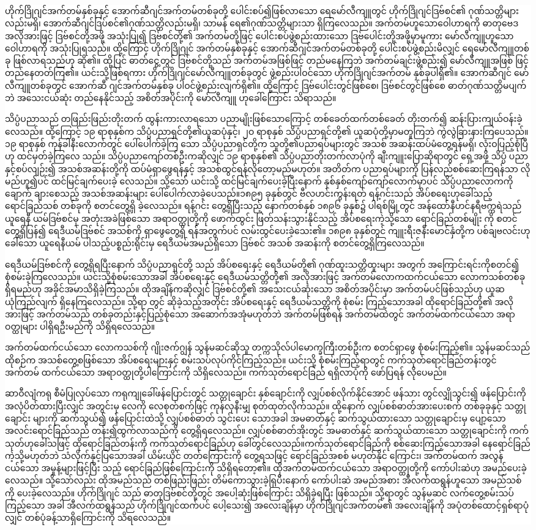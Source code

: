 ဟိုက်ဒြိုဂျင်အက်တမ်နှစ်ခုနှင့် အောက်ဆီဂျင်အက်တမ်တစ်ခုတို့ ပေါင်းစပ်၍ဖြစ်လာသော ရေမော်လီကျူတွင် ဟိုက်ဒြိုဂျင်ဒြဗ်စင်၏ ဂုဏ်သတ္တိများလည်းမရှိ၊ အောက်ဆီဂျင်ဒြပ်စင်၏ဂုဏ်သတ္တိလည်းမရှိ၊ သာမန် ရေ၏ဂုဏ်သတ္တိများသာ ရှိကြလေသည်။ အက်တမ်ဟူသောဝေါဟာရကို ဓာတုဗေဒ အလိုအားဖြင့် ဒြဗ်စင်တို့အဖို့ အသုံးပြု၍ ဒြဗ်စင်တို့၏ အက်တမ်တို့ဖြင့် ပေါင်းစပ်ဖွဲ့စည်းထားသော ဒြဗ်ပေါင်းတို့အဖို့မှာမူကား မော်လီကျူဟူသော ဝေါဟာရကို အသုံးပြုရသည်။ ထို့ကြောင့် ဟိုက်ဒြိုဂျင် အက်တမ်နှစ်ခုနှင့် အောက်ဆီဂျင်အက်တမ်တစ်ခုတို့ ပေါင်းစပ်ဖွဲ့စည်းမိလျှင် ရေမော်လီကျူတစ်ခု ဖြစ်လာရသည်ဟု ဆို၏။ ထို့ပြင် ဓာတ်ငွေ့တွင် ဒြဗ်စင်တို့သည် အက်တမ်အဖြစ်ဖြင့် တည်မနေကြဘဲ အက်တမ်ချင်းဖွဲ့စည်း၍ မော်လီကျူအဖြစ် ဖြင့် တည်နေတတ်ကြ၏။ ယင်းသို့ဖြစ်ရကား ဟိုက်ဒြိုဂျင်မော်လီကျူတစ်ခုတွင် ဖွဲ့စည်းပါဝင်သော ဟိုက်ဒြိုဂျင်အက်တမ် နှစ်ခုပါရှိ၏။ အောက်ဆီဂျင် မော်လီကျူတစ်ခုတွင် အောက်ဆီ ဂျင်အက်တမ်နှစ်ခု ပါဝင်ဖွဲ့စည်းလျက်ရှိ၏။ ထို့ကြောင့် ဒြဗ်ပေါင်းတွင်ဖြစ်စေ၊ ဒြဗ်စင်တွင်ဖြစ်စေ ဓာတ်ဂုဏ်သတ္တိမပျက်ဘဲ အသေးငယ်ဆုံး တည်နေနိုင်သည့် အစိတ်အပိုင်းကို မော်လီကျူ ဟုခေါ်ကြောင်း သိရာသည်။

သိပ္ပံပညာသည် တဖြည်း⁠ဖြည်းတိုးတက် ထွန်းကားလာရသော ပညာမျိုးဖြစ်သောကြောင့် တစ်ခေတ်ထက်တစ်ခေတ် တိုးတက်၍ ဆန်းပြားကျယ်ဝန်းခဲ့လေသည်။ ထို့ကြောင့် ၁၉ ရာစုနှစ်က သိပ္ပံပညာရှင်တို့၏ယူဆပုံနှင့်၊ ၂ဝ ရာစုနှစ် သိပ္ပံပညာရှင်တို့၏ ယူဆပုံတို့မှာမတူကြဘဲ ကွဲလွဲခြားနားကြပေသည်။ ၁၉ ရာစုနှစ် ကုန်ခါနီးလောက်တွင် ပေါ်ပေါက်ခဲ့ကြ သော သိပ္ပံပညာရှင်တို့က သူတို့၏ပညာရပ်များတွင် အသစ် အဆန်းထပ်မံတွေ့ရန်မရှိ၊ လုံးဝပြည့်စုံပြီဟု ထင်မှတ်ခဲ့ကြလေ သည်။ သိပ္ပံပညာကျော်တစ်ဦးကဆိုလျှင် ၁၉ ရာစုနှစ်၏ သိပ္ပံပညာတိုးတက်လာပုံကို ချီးကျူးပြောဆိုရာတွင် ရှေ့အဖို့ သိပ္ပံ ပညာနှင့်စပ်လျဉ်း၍ အသစ်အဆန်းတို့ကို ထပ်မံရှာဖွေရန်နှင့် အသစ်ထွင်ရန်လိုတော့မည်မဟုတ်။ အတိတ်က ပညာရပ်များကို ပြန်လည်စစ်ဆေးကြရန်သာ လိုမည်ဟူ၍ပင် ထင်မြင်ချက်ပေးခဲ့ လေသည်။ သို့သော် ယင်းသို့ ထင်မြင်ချက်ပေးခဲ့ပြီးနောက် နှစ်နှစ်ကျော်ကျော်လောက်မှာပင် သိပ္ပံပညာလောကကို ချောက် ချားစေသည့် အသစ်အဆန်းများ ပေါ်ပေါက်လာခဲ့ပေသည်။၁၈၉၅ ခုနှစ်တွင် ဗီလဟင်းကွန်းရတ် ရန့်ဂင်းသည် အိပ်စရေးဟုခေါ်သည့် ရောင်ခြည်သစ် တစ်ခုကို စတင်တွေ့ရှိ ခဲ့လေသည်။ ရန့်ဂင်း တွေ့ရှိပြီးသည့် နောက်တစ်နှစ် ၁၈၉၆ ခုနှစ်၌ ပါရစ်မြို့တွင် အန်ထော်နီဟင်နရီဗက္ကရဲသည် ယူရေနီ ယမ်ဒြဗ်စင်မှ အတုံးအခဲဖြစ်သော အရာဝတ္ထုတို့ကို ဖောက်ထွင်း ဖြတ်သန်းသွားနိုင်သည့် အိပ်စရေးကဲ့သို့သော ရောင်ခြည်တစ်မျိုး ကို စတင်တွေ့ရှိပြန်၍ ရေဒီယမ်ဒြဗ်စင် အသစ်ကို ရှာဖွေတွေ့ရှိ ရန်အတွက်ပင် လမ်းထွင်ပေးခဲ့သေး၏။ ၁၈၉၈ ခုနှစ်တွင် ကျူးရီးဇနီးမောင်နှံတို့က ပစ်ချဗလင်းဟုခေါ်သော ယူရေနီယမ် ပါသည့်ပစ္စည်းရိုင်းမှ ရေဒီယမ်အမည်ရှိသော ဒြဗ်စင် အသစ် အဆန်းကို စတင်တွေ့ရှိကြလေသည်။

ရေဒီယမ်ဒြဗ်စင်ကို တွေ့ရှိရပြီးနောက် သိပ္ပံပညာရှင်တို့ သည် အိပ်စရေးနှင့် ရေဒီယမ်တို့၏ ဂုဏ်ထူးသတ္တိထူးများ အတွက် အကြောင်းရင်းကိုစတင်၍ စုံစမ်းခဲ့ကြလေသည်။ ယင်းသို့စုံစမ်းသောအခါ အိပ်စရေးနှင့် ရေဒီယမ်သတ္တိတို့၏ အလိုအားဖြင့် အက်တမ်လောကထက်ငယ်သော လောကသစ်တစ်ခု ရှိရမည်ဟု အခိုင်အမာသိရှိခဲ့ကြသည်။ ထိုအချိန်ကဆိုလျှင် ဒြဗ်စင်တို့၏ အသေးငယ်ဆုံးသော အစိတ်အပိုင်းမှာ အက်တမ်ပင်ဖြစ်သည်ဟု ယူဆယုံကြည်လျက် ရှိနေကြလေသည်။ သို့ရာ တွင် ဆိုခဲ့သည့်အတိုင်း အိပ်စရေးနှင့် ရေဒီယမ်သတ္တိကို စုံစမ်း ကြည့်သောအခါ ထိုရောင်ခြည်တို့၏ အလိုအားဖြင့် အက်တမ်သည် တစ်ခုတည်းနှင့်ပြည့်စုံသော အဆောက်အအုံမဟုတ်ဘဲ အက်တမ်ဖြစ်ရန် အက်တမ်ထဲတွင် အက်တမ်ထက်ငယ်သော အရာဝတ္ထုများ ပါရှိရဦးမည်ကို သိရှိရလေသည်။

အက်တမ်ထက်ငယ်သော လောကသစ်ကို ဂျိုးဇက်ဂျွန် သွန်မဆင်ဆိုသူ တက္ကသိုလ်ပါမောက္ခကြီးတစ်ဦးက စတင်ရှာဖွေ စုံစမ်းကြည့်၏။ သွန်မဆင်သည် ထိုစဉ်က အသစ်တွေ့စဖြစ်သော အိပ်စရေးများနှင့် စမ်းသပ်လုပ်ကိုင်ကြည့်သည်။ ယင်းသို့ စုံစမ်းကြည့်ရာတွင် ကက်သုတ်ရောင်ခြည်တန်းတွင် အက်တမ် ထက်ငယ်သော အရာဝတ္ထုတို့ပါကြောင်းကို သိရှိလေသည်။ ကက်သုတ်ရောင်ခြည် ရရှိလာပုံကို ဖော်ပြရန် လိုပေမည်။

ဆာဝီလျံကရု စီမံပြုလုပ်သော ကရုကျုခေါ်ဖန်ပြောင်းတွင် သတ္တုချောင်း နှစ်ချောင်းကို လျှပ်စစ်လိုက်နိုင်အောင် ဖန်သား တွင်လျှိုသွင်း၍ ဖန်ပြောင်းကို အလုံပိတ်ထားပြီးလျှင် အတွင်းမှ လေကို လေစုတ်စက်ဖြင့် ကုန်လုနီးမျှ စုတ်ထုတ်လိုက်သည်။ ထို့နောက် လျှပ်စစ်ဓာတ်အားပေးစက် တစ်ခု⁠ခုနှင့် သတ္တုချောင်း များကို ဆက်သွယ်၍ ဖန်ပြောင်းထဲသို့ လျှပ်စစ်ဓာတ် သွင်းပေး သောအခါ အမဓာတ်နှင့် ဆက်သွယ်ထားသော သတ္တုချောင်းမှ ပျော့သော အလင်းရောင်ခြည်သည် တန်း၍ထွက်လာသည်ကို တွေ့ရှိရလေသည်။ လျှပ်စစ်ဓာတ်အိုးတွင် အမဓာတ်နှင့် ဆက်သွယ်ထားသော သတ္တုချောင်းကို ကက်သုတ်ဟုခေါ်သဖြင့် ထိုရောင်ခြည်တန်းကို ကက်သုတ်ရောင်ခြည်ဟု ခေါ်တွင်လေသည်။ကက်သုတ်ရောင်ခြည်ကို စစ်ဆေးကြည့်သောအခါ နေရောင်ခြည်ကဲ့သို့မဟုတ်ဘဲ သံလိုက်နှင့်ပြသောအခါ ယိမ်းယိုင် တတ်ကြောင်းကို တွေ့ရသဖြင့် ရောင်ခြည်အစစ် မဟုတ်နိုင် ကြောင်း၊ အက်တမ်ထက် အလွန်ငယ်သော အမှုန့်များဖြင့်ပြီး သည့် ရောင်ခြည်ဖြစ်ကြောင်းကို သိရှိရတော့၏။ ထိုအက်တမ်ထက်ငယ်သော အရာဝတ္ထုတို့ကို ကော်ပါးဆဲဟု အမည်ပေးခဲ့လေသည်။ သို့သော်လည်း ထိုအမည်သည် တစ်ဖြည်းဖြည်း တိမ်ကောသွားခဲ့ရြုပီးနောက် ကော်ပါးဆဲ အမည်အစား အီလက်ထရွန်ဟူသော အမည်သစ်ကို ပေးခဲ့လေသည်။ ဟိုက်ဒြိုဂျင် သည် ဓာတုဒြဗ်စင်တို့တွင် အပေါ့ဆုံးဖြစ်ကြောင်း သိရှိခဲ့ရပြီး ဖြစ်သည်။ သို့ရာတွင် သွန်မဆင် လက်တွေ့စမ်းသပ်ကြည့်သော အခါ အီလက်ထရွန်သည် ဟိုက်ဒြိုဂျင်ထက်ပင် ပေါ့သေး၍ အလေးချိန်မှာ ဟိုက်ဒြိုဂျင်အက်တမ်၏ အလေးချိန်ကို အပုံတစ်ထောင့်ရှစ်ရာပုံလျှင် တစ်ပုံခန့်သာရှိကြောင်းကို သိရလေသည်။

